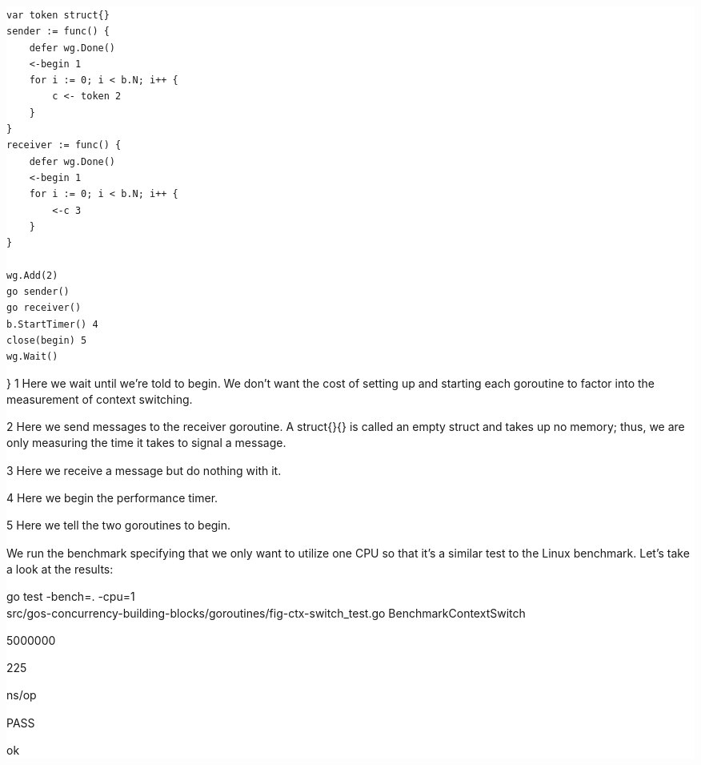     var token struct{}
    sender := func() {
        defer wg.Done()
        <-begin 1
        for i := 0; i < b.N; i++ {
            c <- token 2
        }
    }
    receiver := func() {
        defer wg.Done()
        <-begin 1
        for i := 0; i < b.N; i++ {
            <-c 3
        }
    }

    wg.Add(2)
    go sender()
    go receiver()
    b.StartTimer() 4
    close(begin) 5
    wg.Wait()
}
1
Here we wait until we’re told to begin. We don’t want the cost of setting up and starting each goroutine to factor into the measurement of context switching.

2
Here we send messages to the receiver goroutine. A struct{}{} is called an empty struct and takes up no memory; thus, we are only measuring the time it takes to signal a message.

3
Here we receive a message but do nothing with it.

4
Here we begin the performance timer.

5
Here we tell the two goroutines to begin.

We run the benchmark specifying that we only want to utilize one CPU so that it’s a similar test to the Linux benchmark. Let’s take a look at the results:

go test -bench=. -cpu=1 \
src/gos-concurrency-building-blocks/goroutines/fig-ctx-switch_test.go
BenchmarkContextSwitch

5000000

225

ns/op

PASS

ok
